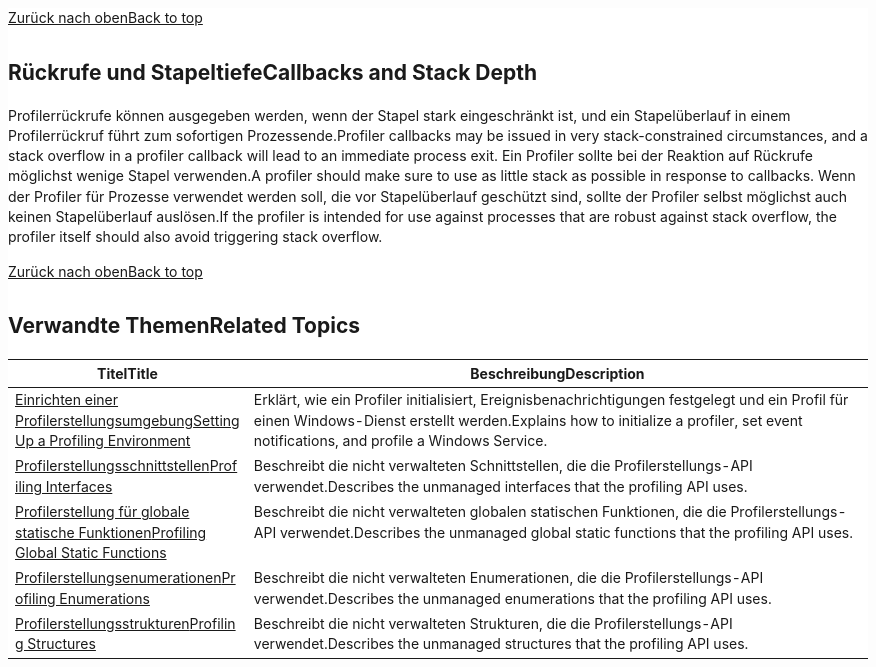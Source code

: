  [<span data-ttu-id="c0e62-258">Zurück nach oben</span><span class="sxs-lookup"><span data-stu-id="c0e62-258">Back to top</span></span>](#top)  
  
<a name="callbacks"></a>   
## <a name="callbacks-and-stack-depth"></a><span data-ttu-id="c0e62-259">Rückrufe und Stapeltiefe</span><span class="sxs-lookup"><span data-stu-id="c0e62-259">Callbacks and Stack Depth</span></span>  
 <span data-ttu-id="c0e62-260">Profilerrückrufe können ausgegeben werden, wenn der Stapel stark eingeschränkt ist, und ein Stapelüberlauf in einem Profilerrückruf führt zum sofortigen Prozessende.</span><span class="sxs-lookup"><span data-stu-id="c0e62-260">Profiler callbacks may be issued in very stack-constrained circumstances, and a stack overflow in a profiler callback will lead to an immediate process exit.</span></span> <span data-ttu-id="c0e62-261">Ein Profiler sollte bei der Reaktion auf Rückrufe möglichst wenige Stapel verwenden.</span><span class="sxs-lookup"><span data-stu-id="c0e62-261">A profiler should make sure to use as little stack as possible in response to callbacks.</span></span> <span data-ttu-id="c0e62-262">Wenn der Profiler für Prozesse verwendet werden soll, die vor Stapelüberlauf geschützt sind, sollte der Profiler selbst möglichst auch keinen Stapelüberlauf auslösen.</span><span class="sxs-lookup"><span data-stu-id="c0e62-262">If the profiler is intended for use against processes that are robust against stack overflow, the profiler itself should also avoid triggering stack overflow.</span></span>  
  
 [<span data-ttu-id="c0e62-263">Zurück nach oben</span><span class="sxs-lookup"><span data-stu-id="c0e62-263">Back to top</span></span>](#top)  
  
<a name="related_topics"></a>   
## <a name="related-topics"></a><span data-ttu-id="c0e62-264">Verwandte Themen</span><span class="sxs-lookup"><span data-stu-id="c0e62-264">Related Topics</span></span>  
  
|<span data-ttu-id="c0e62-265">Titel</span><span class="sxs-lookup"><span data-stu-id="c0e62-265">Title</span></span>|<span data-ttu-id="c0e62-266">Beschreibung</span><span class="sxs-lookup"><span data-stu-id="c0e62-266">Description</span></span>|  
|-----------|-----------------|  
|[<span data-ttu-id="c0e62-267">Einrichten einer Profilerstellungsumgebung</span><span class="sxs-lookup"><span data-stu-id="c0e62-267">Setting Up a Profiling Environment</span></span>](../../../../docs/framework/unmanaged-api/profiling/setting-up-a-profiling-environment.md)|<span data-ttu-id="c0e62-268">Erklärt, wie ein Profiler initialisiert, Ereignisbenachrichtigungen festgelegt und ein Profil für einen Windows-Dienst erstellt werden.</span><span class="sxs-lookup"><span data-stu-id="c0e62-268">Explains how to initialize a profiler, set event notifications, and profile a Windows Service.</span></span>|  
|[<span data-ttu-id="c0e62-269">Profilerstellungsschnittstellen</span><span class="sxs-lookup"><span data-stu-id="c0e62-269">Profiling Interfaces</span></span>](../../../../docs/framework/unmanaged-api/profiling/profiling-interfaces.md)|<span data-ttu-id="c0e62-270">Beschreibt die nicht verwalteten Schnittstellen, die die Profilerstellungs-API verwendet.</span><span class="sxs-lookup"><span data-stu-id="c0e62-270">Describes the unmanaged interfaces that the profiling API uses.</span></span>|  
|[<span data-ttu-id="c0e62-271">Profilerstellung für globale statische Funktionen</span><span class="sxs-lookup"><span data-stu-id="c0e62-271">Profiling Global Static Functions</span></span>](../../../../docs/framework/unmanaged-api/profiling/profiling-global-static-functions.md)|<span data-ttu-id="c0e62-272">Beschreibt die nicht verwalteten globalen statischen Funktionen, die die Profilerstellungs-API verwendet.</span><span class="sxs-lookup"><span data-stu-id="c0e62-272">Describes the unmanaged global static functions that the profiling API uses.</span></span>|  
|[<span data-ttu-id="c0e62-273">Profilerstellungsenumerationen</span><span class="sxs-lookup"><span data-stu-id="c0e62-273">Profiling Enumerations</span></span>](../../../../docs/framework/unmanaged-api/profiling/profiling-enumerations.md)|<span data-ttu-id="c0e62-274">Beschreibt die nicht verwalteten Enumerationen, die die Profilerstellungs-API verwendet.</span><span class="sxs-lookup"><span data-stu-id="c0e62-274">Describes the unmanaged enumerations that the profiling API uses.</span></span>|  
|[<span data-ttu-id="c0e62-275">Profilerstellungsstrukturen</span><span class="sxs-lookup"><span data-stu-id="c0e62-275">Profiling Structures</span></span>](../../../../docs/framework/unmanaged-api/profiling/profiling-structures.md)|<span data-ttu-id="c0e62-276">Beschreibt die nicht verwalteten Strukturen, die die Profilerstellungs-API verwendet.</span><span class="sxs-lookup"><span data-stu-id="c0e62-276">Describes the unmanaged structures that the profiling API uses.</span></span>|
